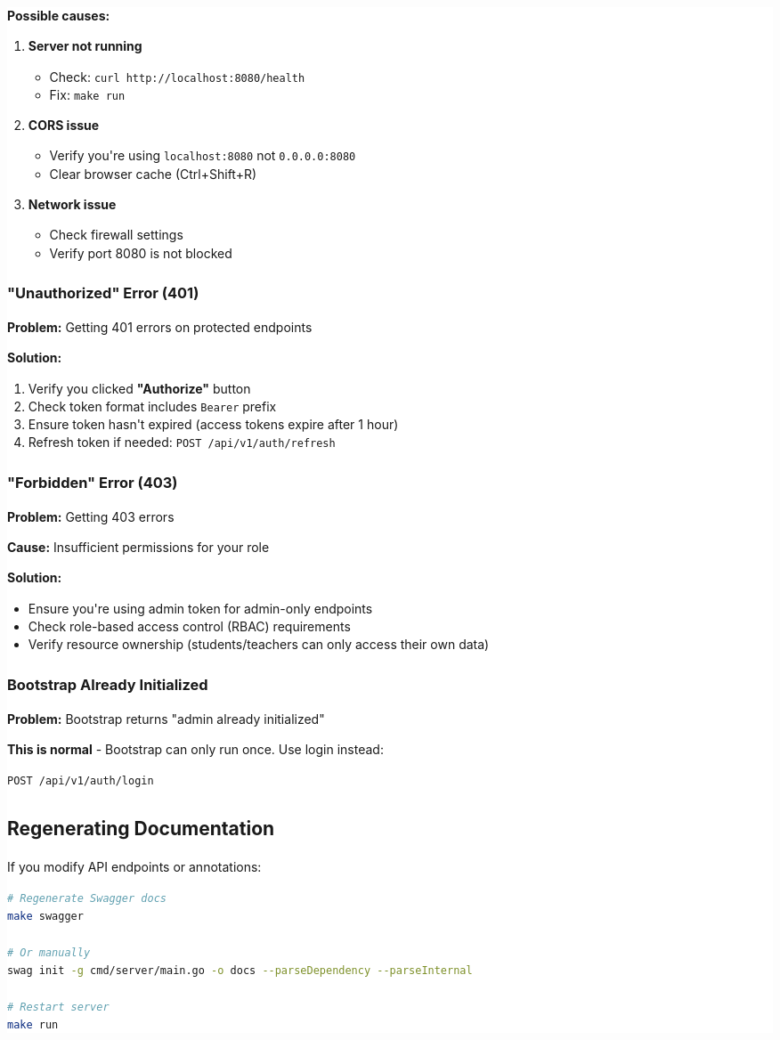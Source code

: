 **Possible causes:**

1. **Server not running**
   - Check: `curl http://localhost:8080/health`
   - Fix: `make run`

2. **CORS issue**
   - Verify you're using `localhost:8080` not `0.0.0.0:8080`
   - Clear browser cache (Ctrl+Shift+R)

3. **Network issue**
   - Check firewall settings
   - Verify port 8080 is not blocked

### "Unauthorized" Error (401)

**Problem:** Getting 401 errors on protected endpoints

**Solution:**

1. Verify you clicked **"Authorize"** button
2. Check token format includes `Bearer` prefix
3. Ensure token hasn't expired (access tokens expire after 1 hour)
4. Refresh token if needed: `POST /api/v1/auth/refresh`

### "Forbidden" Error (403)

**Problem:** Getting 403 errors

**Cause:** Insufficient permissions for your role

**Solution:**

- Ensure you're using admin token for admin-only endpoints
- Check role-based access control (RBAC) requirements
- Verify resource ownership (students/teachers can only access their own data)

### Bootstrap Already Initialized

**Problem:** Bootstrap returns "admin already initialized"

**This is normal** - Bootstrap can only run once. Use login instead:

```bash
POST /api/v1/auth/login
```

## Regenerating Documentation

If you modify API endpoints or annotations:

```bash
# Regenerate Swagger docs
make swagger

# Or manually
swag init -g cmd/server/main.go -o docs --parseDependency --parseInternal

# Restart server
make run
```
